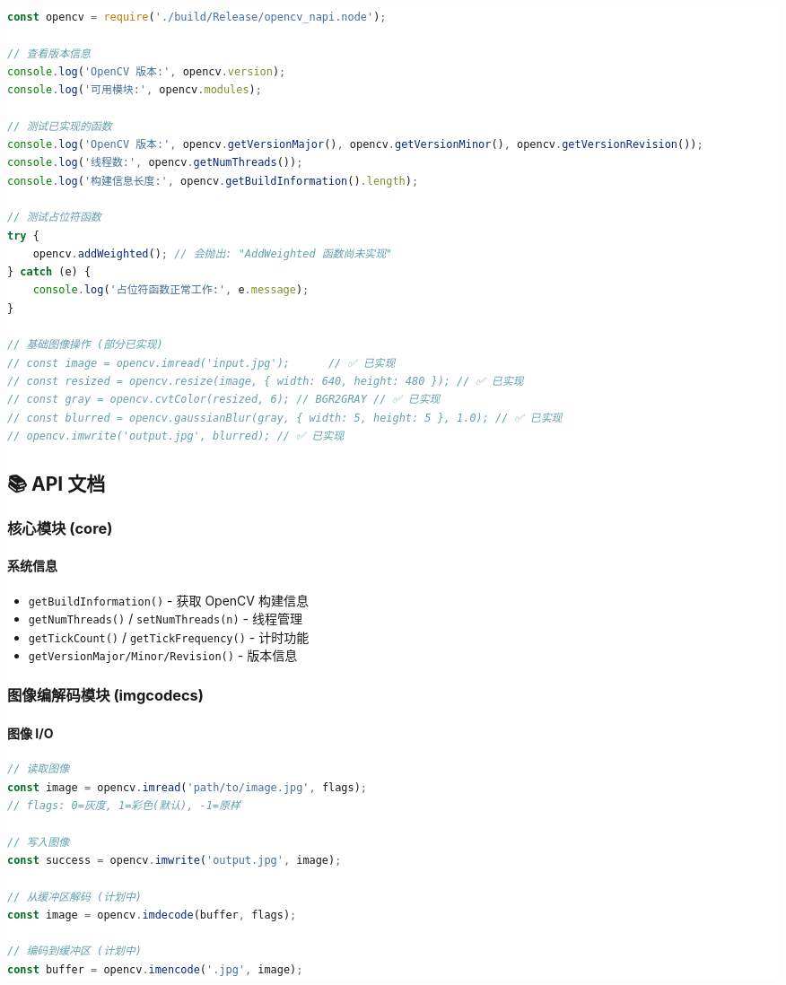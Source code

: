 ```javascript
const opencv = require('./build/Release/opencv_napi.node');

// 查看版本信息
console.log('OpenCV 版本:', opencv.version);
console.log('可用模块:', opencv.modules);

// 测试已实现的函数
console.log('OpenCV 版本:', opencv.getVersionMajor(), opencv.getVersionMinor(), opencv.getVersionRevision());
console.log('线程数:', opencv.getNumThreads());
console.log('构建信息长度:', opencv.getBuildInformation().length);

// 测试占位符函数
try {
    opencv.addWeighted(); // 会抛出: "AddWeighted 函数尚未实现"
} catch (e) {
    console.log('占位符函数正常工作:', e.message);
}

// 基础图像操作 (部分已实现)
// const image = opencv.imread('input.jpg');      // ✅ 已实现
// const resized = opencv.resize(image, { width: 640, height: 480 }); // ✅ 已实现
// const gray = opencv.cvtColor(resized, 6); // BGR2GRAY // ✅ 已实现
// const blurred = opencv.gaussianBlur(gray, { width: 5, height: 5 }, 1.0); // ✅ 已实现
// opencv.imwrite('output.jpg', blurred); // ✅ 已实现
```

## 📚 API 文档

### 核心模块 (core)

#### 系统信息
- `getBuildInformation()` - 获取 OpenCV 构建信息
- `getNumThreads()` / `setNumThreads(n)` - 线程管理
- `getTickCount()` / `getTickFrequency()` - 计时功能
- `getVersionMajor/Minor/Revision()` - 版本信息

### 图像编解码模块 (imgcodecs)

#### 图像 I/O
```javascript
// 读取图像
const image = opencv.imread('path/to/image.jpg', flags);
// flags: 0=灰度, 1=彩色(默认), -1=原样

// 写入图像
const success = opencv.imwrite('output.jpg', image);

// 从缓冲区解码 (计划中)
const image = opencv.imdecode(buffer, flags);

// 编码到缓冲区 (计划中)
const buffer = opencv.imencode('.jpg', image);
```
